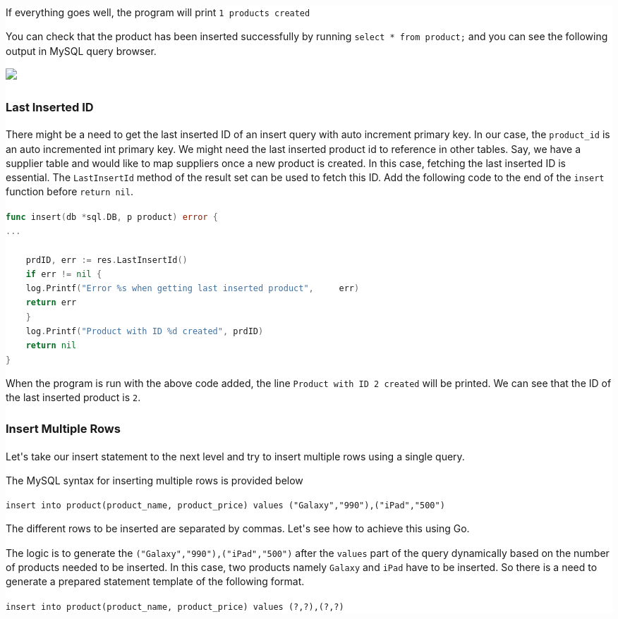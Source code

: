 If everything goes well, the program will print `1 products created`

You can check that the product has been inserted successfully by running `select * from product;` and you can see the following output in MySQL query browser.

![](https://golangbot.com/content/images/2020/10/MySQL-Insert-Query.png)

### Last Inserted ID

There might be a need to get the last inserted ID of an insert query with auto increment primary key. In our case, the `product_id` is an auto incremented int primary key. We might need the last inserted product id to reference in other tables. Say, we have a supplier table and would like to map suppliers once a new product is created. In this case, fetching the last inserted ID is essential. The `LastInsertId` method of the result set can be used to fetch this ID. Add the following code to the end of the `insert` function before `return nil`.

```go
func insert(db *sql.DB, p product) error {
...

    prdID, err := res.LastInsertId()
    if err != nil {
    log.Printf("Error %s when getting last inserted product",     err)
    return err
    }
    log.Printf("Product with ID %d created", prdID)
    return nil
}

```

When the program is run with the above code added, the line `Product with ID 2 created` will be printed. We can see that the ID of the last inserted product is `2`.

### Insert Multiple Rows

Let's take our insert statement to the next level and try to insert multiple rows using a single query.

The MySQL syntax for inserting multiple rows is provided below

```
insert into product(product_name, product_price) values ("Galaxy","990"),("iPad","500")

```

The different rows to be inserted are separated by commas. Let's see how to achieve this using Go.

The logic is to generate the `("Galaxy","990"),("iPad","500")` after the `values` part of the query dynamically based on the number of products needed to be inserted. In this case, two products namely `Galaxy` and `iPad` have to be inserted. So there is a need to generate a prepared statement template of the following format.

```
insert into product(product_name, product_price) values (?,?),(?,?)

```
